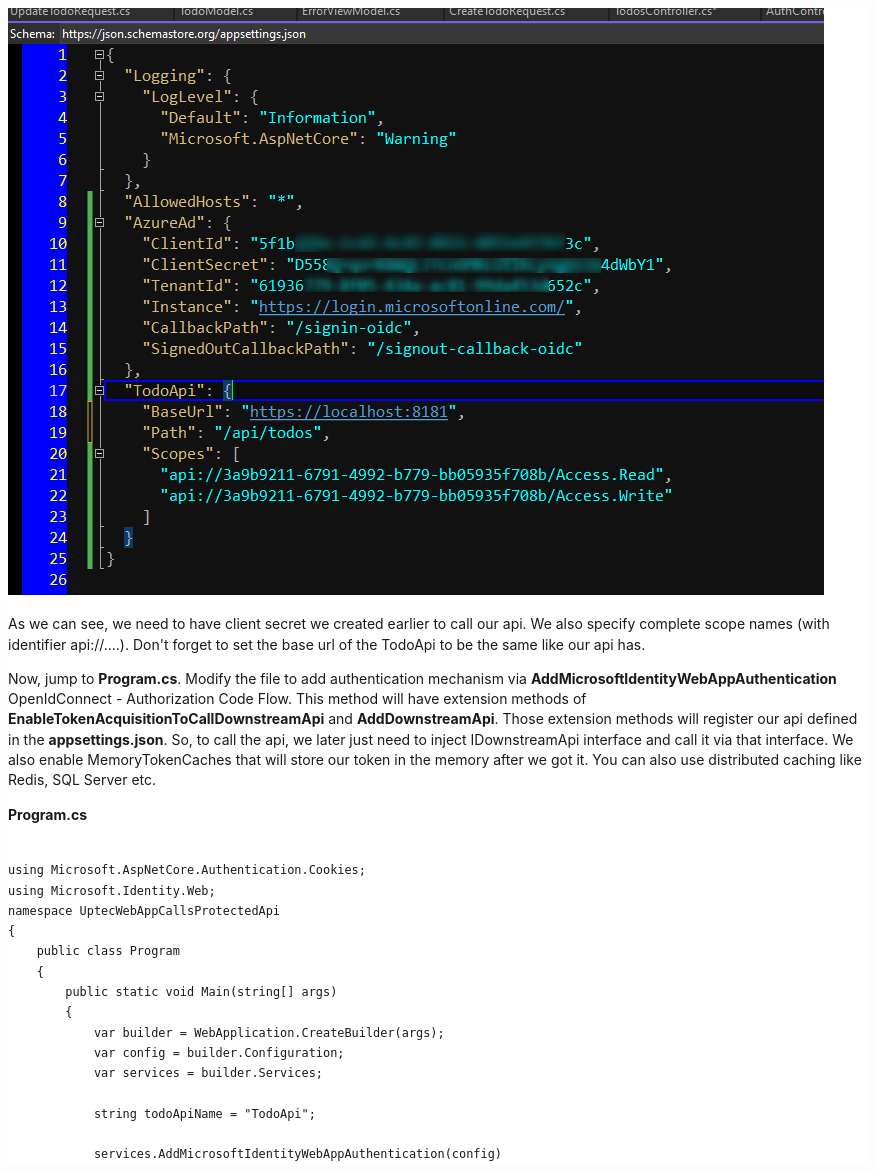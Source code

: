 ![2024 01 18 14H29 18](/assets/images/auth-series-5/2024-01-18_14h29_18.png)


As we can see, we need to have client secret we created earlier to call our api. 
We also specify complete scope names (with identifier api://....). 
Don't forget to set the base url of the TodoApi to be the same like our api has.

Now, jump to **Program.cs**. Modify the file to add authentication mechanism via 
**AddMicrosoftIdentityWebAppAuthentication** OpenIdConnect - Authorization Code Flow. This method will have extension methods of
**EnableTokenAcquisitionToCallDownstreamApi** and **AddDownstreamApi**.
Those extension methods will register our api defined in the **appsettings.json**. 
So, to call the api, we later just need to inject IDownstreamApi interface and call it via that interface.
We also enable MemoryTokenCaches that will store our token in the memory after we got it. 
You can also use distributed caching like Redis, SQL Server etc.

**Program.cs**

```

using Microsoft.AspNetCore.Authentication.Cookies;
using Microsoft.Identity.Web;
namespace UptecWebAppCallsProtectedApi
{
    public class Program
    {
        public static void Main(string[] args)
        {
            var builder = WebApplication.CreateBuilder(args);
            var config = builder.Configuration;
            var services = builder.Services;

            string todoApiName = "TodoApi";

            services.AddMicrosoftIdentityWebAppAuthentication(config)
```